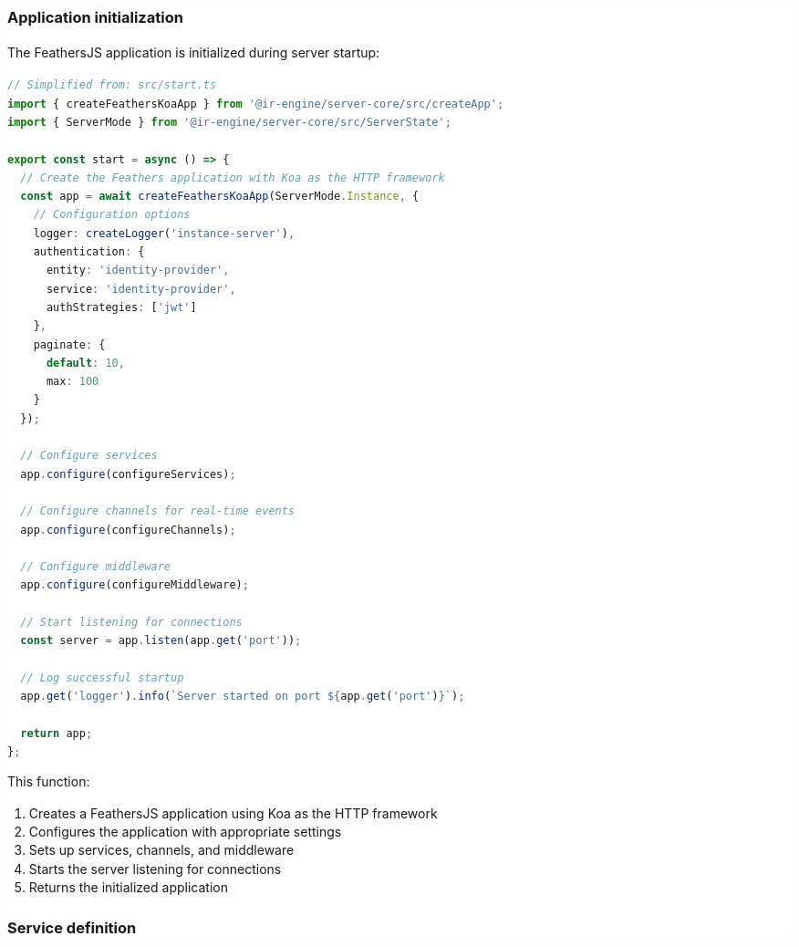 ### Application initialization

The FeathersJS application is initialized during server startup:

```typescript
// Simplified from: src/start.ts
import { createFeathersKoaApp } from '@ir-engine/server-core/src/createApp';
import { ServerMode } from '@ir-engine/server-core/src/ServerState';

export const start = async () => {
  // Create the Feathers application with Koa as the HTTP framework
  const app = await createFeathersKoaApp(ServerMode.Instance, {
    // Configuration options
    logger: createLogger('instance-server'),
    authentication: {
      entity: 'identity-provider',
      service: 'identity-provider',
      authStrategies: ['jwt']
    },
    paginate: {
      default: 10,
      max: 100
    }
  });

  // Configure services
  app.configure(configureServices);

  // Configure channels for real-time events
  app.configure(configureChannels);

  // Configure middleware
  app.configure(configureMiddleware);

  // Start listening for connections
  const server = app.listen(app.get('port'));

  // Log successful startup
  app.get('logger').info(`Server started on port ${app.get('port')}`);

  return app;
};
```

This function:
1. Creates a FeathersJS application using Koa as the HTTP framework
2. Configures the application with appropriate settings
3. Sets up services, channels, and middleware
4. Starts the server listening for connections
5. Returns the initialized application

### Service definition
